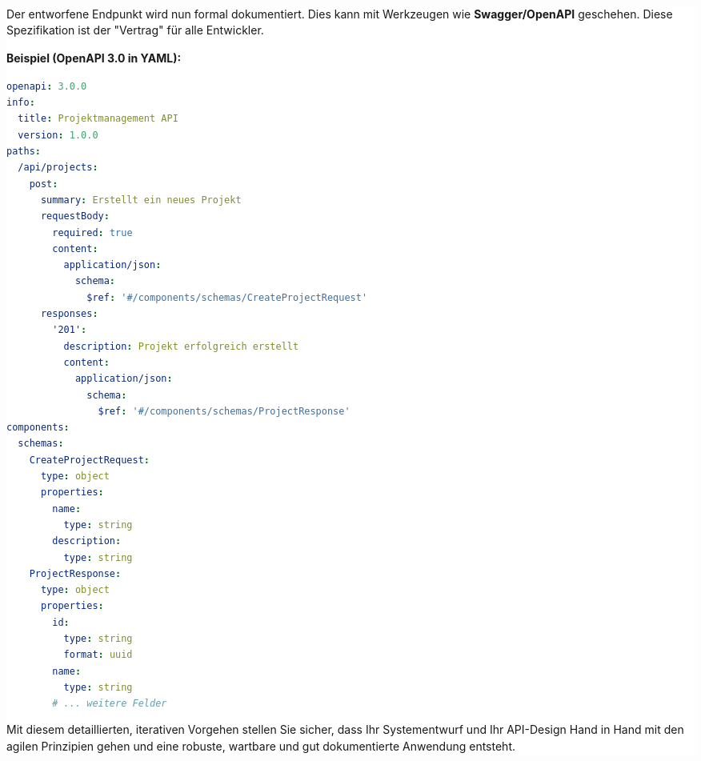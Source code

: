 Der entworfene Endpunkt wird nun formal dokumentiert. Dies kann mit Werkzeugen wie **Swagger/OpenAPI** geschehen. Diese Spezifikation ist der "Vertrag" für alle Entwickler.

**Beispiel (OpenAPI 3.0 in YAML):**
```yaml
openapi: 3.0.0
info:
  title: Projektmanagement API
  version: 1.0.0
paths:
  /api/projects:
    post:
      summary: Erstellt ein neues Projekt
      requestBody:
        required: true
        content:
          application/json:
            schema:
              $ref: '#/components/schemas/CreateProjectRequest'
      responses:
        '201':
          description: Projekt erfolgreich erstellt
          content:
            application/json:
              schema:
                $ref: '#/components/schemas/ProjectResponse'
components:
  schemas:
    CreateProjectRequest:
      type: object
      properties:
        name:
          type: string
        description:
          type: string
    ProjectResponse:
      type: object
      properties:
        id:
          type: string
          format: uuid
        name:
          type: string
        # ... weitere Felder
```

Mit diesem detaillierten, iterativen Vorgehen stellen Sie sicher, dass Ihr Systementwurf und Ihr API-Design Hand in Hand mit den agilen Prinzipien gehen und eine robuste, wartbare und gut dokumentierte Anwendung entsteht.
